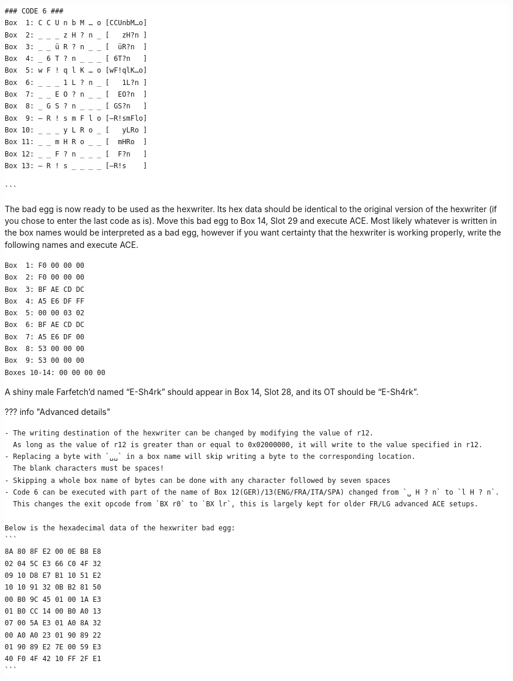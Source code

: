     ### CODE 6 ###
    Box  1: C C U n b M … o	[CCUnbM…o]
    Box  2: _ _ _ z H ? n _	[   zH?n ]
    Box  3: _ _ ü R ? n _ _	[  üR?n  ]
    Box  4: _ 6 T ? n _ _ _	[ 6T?n   ]
    Box  5: w F ! q l K … o	[wF!qlK…o]
    Box  6: _ _ _ 1 L ? n _	[   1L?n ]
    Box  7: _ _ E O ? n _ _	[  EO?n  ]
    Box  8: _ G S ? n _ _ _	[ GS?n   ]
    Box  9: – R ! s m F l o	[–R!smFlo]
    Box 10: _ _ _ y L R o _	[   yLRo ]
    Box 11: _ _ m H R o _ _	[  mHRo  ]
    Box 12: _ _ F ? n _ _ _	[  F?n   ]
    Box 13: – R ! s _ _ _ _	[–R!s    ]

    ```

The bad egg is now ready to be used as the hexwriter.
Its hex data should be identical to the original version of the hexwriter (if you chose to enter the last code as is).
Move this bad egg to Box 14, Slot 29 and execute ACE.
Most likely whatever is written in the box names would be interpreted as a bad egg, however if you want certainty that the hexwriter is working properly, write the following names and execute ACE.

```
Box  1: F0 00 00 00
Box  2: F0 00 00 00
Box  3: BF AE CD DC
Box  4: A5 E6 DF FF
Box  5: 00 00 03 02
Box  6: BF AE CD DC
Box  7: A5 E6 DF 00
Box  8: 53 00 00 00
Box  9: 53 00 00 00
Boxes 10-14: 00 00 00 00
```

A shiny male Farfetch’d named “E-Sh4rk” should appear in Box 14, Slot 28, and its OT should be “E-Sh4rk”.

??? info "Advanced details"

    - The writing destination of the hexwriter can be changed by modifying the value of r12.
      As long as the value of r12 is greater than or equal to 0x02000000, it will write to the value specified in r12.
    - Replacing a byte with `␣␣` in a box name will skip writing a byte to the corresponding location.
      The blank characters must be spaces!
    - Skipping a whole box name of bytes can be done with any character followed by seven spaces
    - Code 6 can be executed with part of the name of Box 12(GER)/13(ENG/FRA/ITA/SPA) changed from `␣ H ? n` to `l H ? n`.
      This changes the exit opcode from `BX r0` to `BX lr`, this is largely kept for older FR/LG advanced ACE setups.
    
    Below is the hexadecimal data of the hexwriter bad egg:
    ```
    8A 80 8F E2 00 0E B8 E8
    02 04 5C E3 66 C0 4F 32
    09 10 D8 E7 B1 10 51 E2
    10 10 91 32 0B B2 81 50
    00 B0 9C 45 01 00 1A E3
    01 B0 CC 14 00 B0 A0 13
    07 00 5A E3 01 A0 8A 32
    00 A0 A0 23 01 90 89 22
    01 90 89 E2 7E 00 59 E3
    40 F0 4F 42 10 FF 2F E1
    ```
